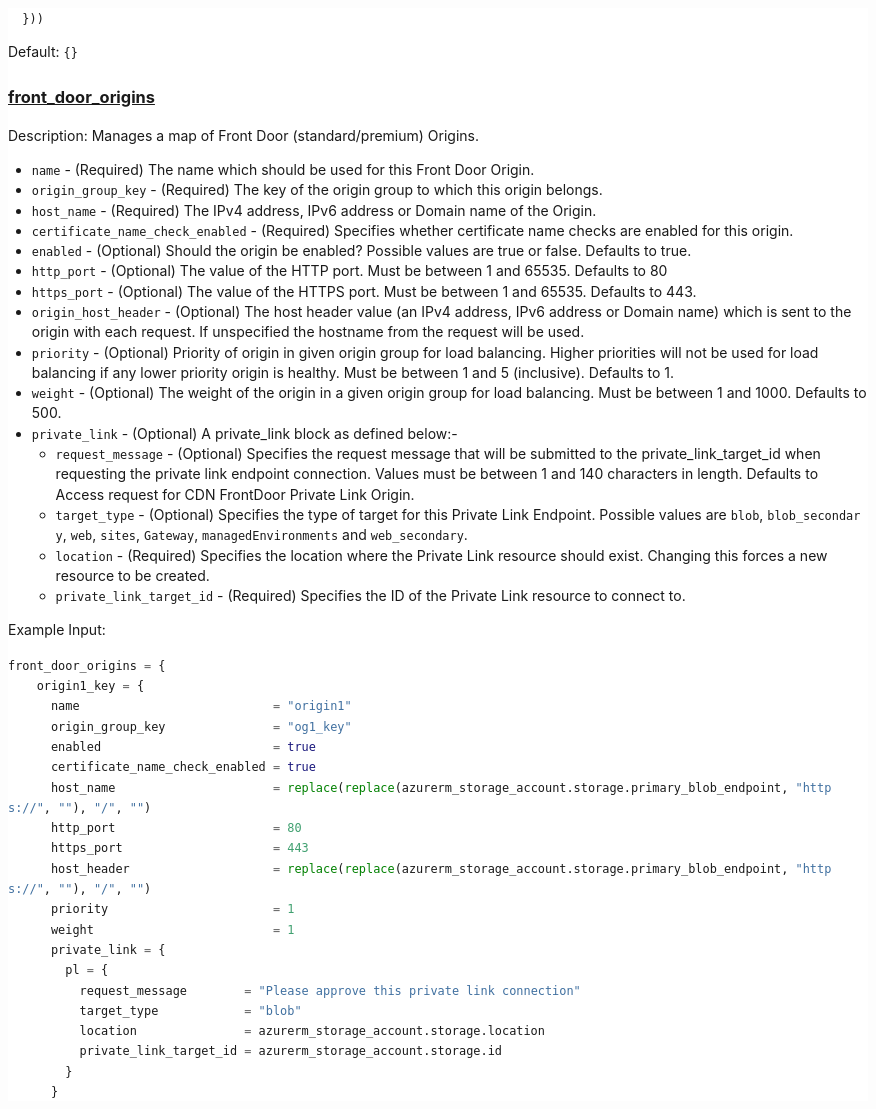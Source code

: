 ```hcl
  }))
```

Default: `{}`

### <a name="input_front_door_origins"></a> [front\_door\_origins](#input\_front\_door\_origins)

Description:   Manages a map of Front Door (standard/premium) Origins.

  - `name` - (Required) The name which should be used for this Front Door Origin.
  - `origin_group_key` - (Required) The key of the origin group to which this origin belongs.
  - `host_name` - (Required) The IPv4 address, IPv6 address or Domain name of the Origin.
  - `certificate_name_check_enabled` - (Required) Specifies whether certificate name checks are enabled for this origin.
  - `enabled` - (Optional) Should the origin be enabled? Possible values are true or false. Defaults to true.
  - `http_port` - (Optional) The value of the HTTP port. Must be between 1 and 65535. Defaults to 80
  - `https_port` - (Optional) The value of the HTTPS port. Must be between 1 and 65535. Defaults to 443.
  - `origin_host_header` - (Optional) The host header value (an IPv4 address, IPv6 address or Domain name) which is sent to the origin with each request. If unspecified the hostname from the request will be used.
  - `priority` - (Optional) Priority of origin in given origin group for load balancing. Higher priorities will not be used for load balancing if any lower priority origin is healthy. Must be between 1 and 5 (inclusive). Defaults to 1.
  - `weight` - (Optional) The weight of the origin in a given origin group for load balancing. Must be between 1 and 1000. Defaults to 500.
  - `private_link` - (Optional) A private\_link block as defined below:-
      - `request_message` - (Optional) Specifies the request message that will be submitted to the private\_link\_target\_id when requesting the private link endpoint connection. Values must be between 1 and 140 characters in length. Defaults to Access request for CDN FrontDoor Private Link Origin.
      - `target_type` - (Optional) Specifies the type of target for this Private Link Endpoint. Possible values are `blob`, `blob_secondary`, `web`, `sites`, `Gateway`, `managedEnvironments` and `web_secondary`.
      - `location` - (Required) Specifies the location where the Private Link resource should exist. Changing this forces a new resource to be created.
      - `private_link_target_id` - (Required) Specifies the ID of the Private Link resource to connect to.

  Example Input:

  ```terraform
  front_door_origins = {
      origin1_key = {
        name                           = "origin1"
        origin_group_key               = "og1_key"
        enabled                        = true
        certificate_name_check_enabled = true
        host_name                      = replace(replace(azurerm_storage_account.storage.primary_blob_endpoint, "https://", ""), "/", "")
        http_port                      = 80
        https_port                     = 443
        host_header                    = replace(replace(azurerm_storage_account.storage.primary_blob_endpoint, "https://", ""), "/", "")
        priority                       = 1
        weight                         = 1
        private_link = {
          pl = {
            request_message        = "Please approve this private link connection"
            target_type            = "blob"
            location               = azurerm_storage_account.storage.location
            private_link_target_id = azurerm_storage_account.storage.id
          }
        }
  ```